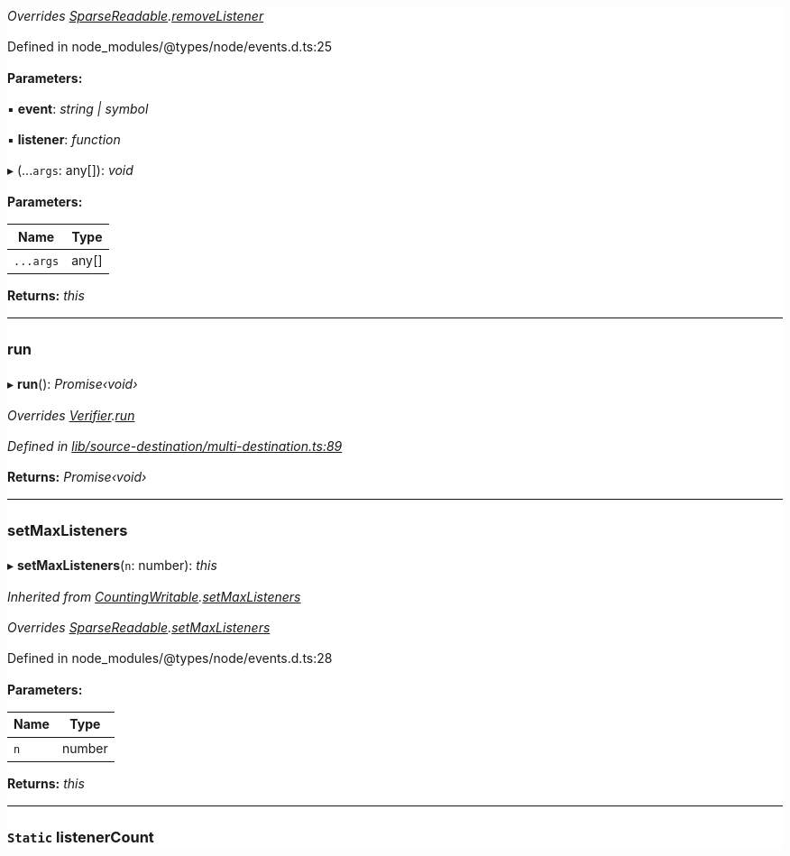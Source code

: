 *Overrides [SparseReadable](../interfaces/sparsereadable.md).[removeListener](../interfaces/sparsereadable.md#removelistener)*

Defined in node_modules/@types/node/events.d.ts:25

**Parameters:**

▪ **event**: *string | symbol*

▪ **listener**: *function*

▸ (...`args`: any[]): *void*

**Parameters:**

Name | Type |
------ | ------ |
`...args` | any[] |

**Returns:** *this*

___

###  run

▸ **run**(): *Promise‹void›*

*Overrides [Verifier](verifier.md).[run](verifier.md#abstract-run)*

*Defined in [lib/source-destination/multi-destination.ts:89](https://github.com/balena-io-modules/etcher-sdk/blob/9eb4c2e/lib/source-destination/multi-destination.ts#L89)*

**Returns:** *Promise‹void›*

___

###  setMaxListeners

▸ **setMaxListeners**(`n`: number): *this*

*Inherited from [CountingWritable](countingwritable.md).[setMaxListeners](countingwritable.md#setmaxlisteners)*

*Overrides [SparseReadable](../interfaces/sparsereadable.md).[setMaxListeners](../interfaces/sparsereadable.md#setmaxlisteners)*

Defined in node_modules/@types/node/events.d.ts:28

**Parameters:**

Name | Type |
------ | ------ |
`n` | number |

**Returns:** *this*

___

### `Static` listenerCount
